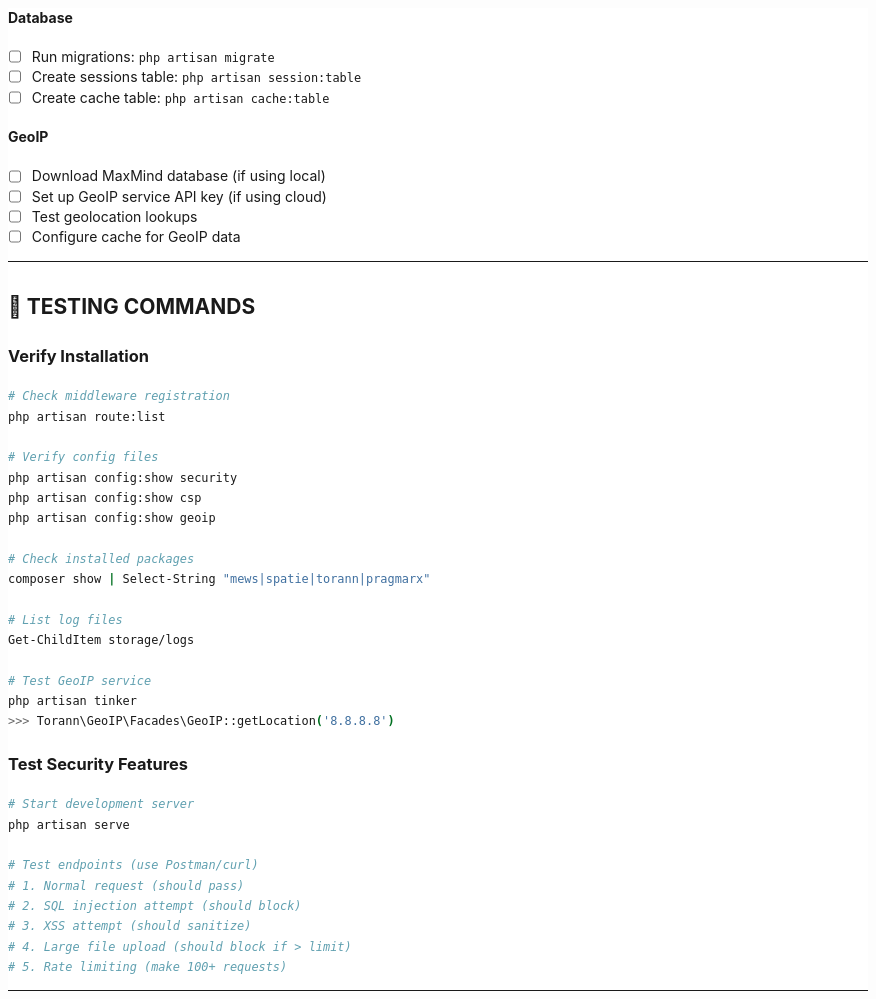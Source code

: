 #### Database
- [ ] Run migrations: `php artisan migrate`
- [ ] Create sessions table: `php artisan session:table`
- [ ] Create cache table: `php artisan cache:table`

#### GeoIP
- [ ] Download MaxMind database (if using local)
- [ ] Set up GeoIP service API key (if using cloud)
- [ ] Test geolocation lookups
- [ ] Configure cache for GeoIP data

---

## 🧪 TESTING COMMANDS

### Verify Installation
```bash
# Check middleware registration
php artisan route:list

# Verify config files
php artisan config:show security
php artisan config:show csp
php artisan config:show geoip

# Check installed packages
composer show | Select-String "mews|spatie|torann|pragmarx"

# List log files
Get-ChildItem storage/logs

# Test GeoIP service
php artisan tinker
>>> Torann\GeoIP\Facades\GeoIP::getLocation('8.8.8.8')
```

### Test Security Features
```bash
# Start development server
php artisan serve

# Test endpoints (use Postman/curl)
# 1. Normal request (should pass)
# 2. SQL injection attempt (should block)
# 3. XSS attempt (should sanitize)
# 4. Large file upload (should block if > limit)
# 5. Rate limiting (make 100+ requests)
```

---
